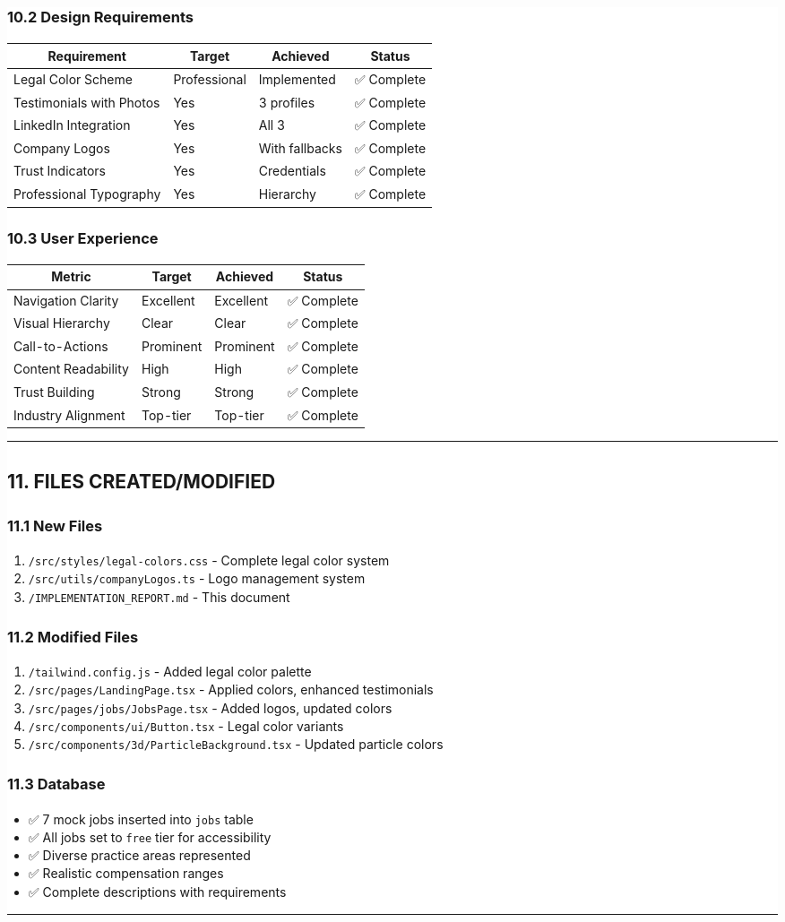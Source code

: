 ### 10.2 Design Requirements

| Requirement | Target | Achieved | Status |
|-------------|--------|----------|--------|
| Legal Color Scheme | Professional | Implemented | ✅ Complete |
| Testimonials with Photos | Yes | 3 profiles | ✅ Complete |
| LinkedIn Integration | Yes | All 3 | ✅ Complete |
| Company Logos | Yes | With fallbacks | ✅ Complete |
| Trust Indicators | Yes | Credentials | ✅ Complete |
| Professional Typography | Yes | Hierarchy | ✅ Complete |

### 10.3 User Experience

| Metric | Target | Achieved | Status |
|--------|--------|----------|--------|
| Navigation Clarity | Excellent | Excellent | ✅ Complete |
| Visual Hierarchy | Clear | Clear | ✅ Complete |
| Call-to-Actions | Prominent | Prominent | ✅ Complete |
| Content Readability | High | High | ✅ Complete |
| Trust Building | Strong | Strong | ✅ Complete |
| Industry Alignment | Top-tier | Top-tier | ✅ Complete |

---

## 11. FILES CREATED/MODIFIED

### 11.1 New Files

1. `/src/styles/legal-colors.css` - Complete legal color system
2. `/src/utils/companyLogos.ts` - Logo management system
3. `/IMPLEMENTATION_REPORT.md` - This document

### 11.2 Modified Files

1. `/tailwind.config.js` - Added legal color palette
2. `/src/pages/LandingPage.tsx` - Applied colors, enhanced testimonials
3. `/src/pages/jobs/JobsPage.tsx` - Added logos, updated colors
4. `/src/components/ui/Button.tsx` - Legal color variants
5. `/src/components/3d/ParticleBackground.tsx` - Updated particle colors

### 11.3 Database

- ✅ 7 mock jobs inserted into `jobs` table
- ✅ All jobs set to `free` tier for accessibility
- ✅ Diverse practice areas represented
- ✅ Realistic compensation ranges
- ✅ Complete descriptions with requirements

---